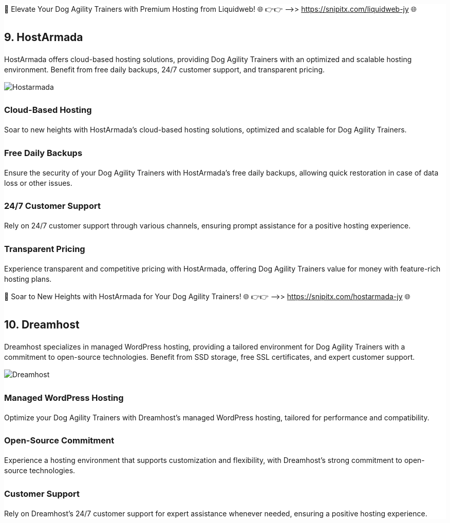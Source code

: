 🚀 Elevate Your Dog Agility Trainers with Premium Hosting from Liquidweb! 🌐
👉👉 -->> https://snipitx.com/liquidweb-jy 🌐

## 9. HostArmada

HostArmada offers cloud-based hosting solutions, providing Dog Agility Trainers with an optimized and scalable hosting environment. Benefit from free daily backups, 24/7 customer support, and transparent pricing.

![Hostarmada](https://i.imgur.com/KFbdf3o.jpeg "Hostarmada Hosting")

### Cloud-Based Hosting
Soar to new heights with HostArmada’s cloud-based hosting solutions, optimized and scalable for Dog Agility Trainers.

### Free Daily Backups
Ensure the security of your Dog Agility Trainers with HostArmada’s free daily backups, allowing quick restoration in case of data loss or other issues.

### 24/7 Customer Support
Rely on 24/7 customer support through various channels, ensuring prompt assistance for a positive hosting experience.

### Transparent Pricing
Experience transparent and competitive pricing with HostArmada, offering Dog Agility Trainers value for money with feature-rich hosting plans.

🚀 Soar to New Heights with HostArmada for Your Dog Agility Trainers! 🌐
👉👉 -->> https://snipitx.com/hostarmada-jy 🌐

## 10. Dreamhost

Dreamhost specializes in managed WordPress hosting, providing a tailored environment for Dog Agility Trainers with a commitment to open-source technologies. Benefit from SSD storage, free SSL certificates, and expert customer support.

![Dreamhost](https://i.imgur.com/rXIg8ip.jpeg "Dreamhost Hosting")

### Managed WordPress Hosting
Optimize your Dog Agility Trainers with Dreamhost’s managed WordPress hosting, tailored for performance and compatibility.

### Open-Source Commitment
Experience a hosting environment that supports customization and flexibility, with Dreamhost’s strong commitment to open-source technologies.

### Customer Support
Rely on Dreamhost’s 24/7 customer support for expert assistance whenever needed, ensuring a positive hosting experience.

